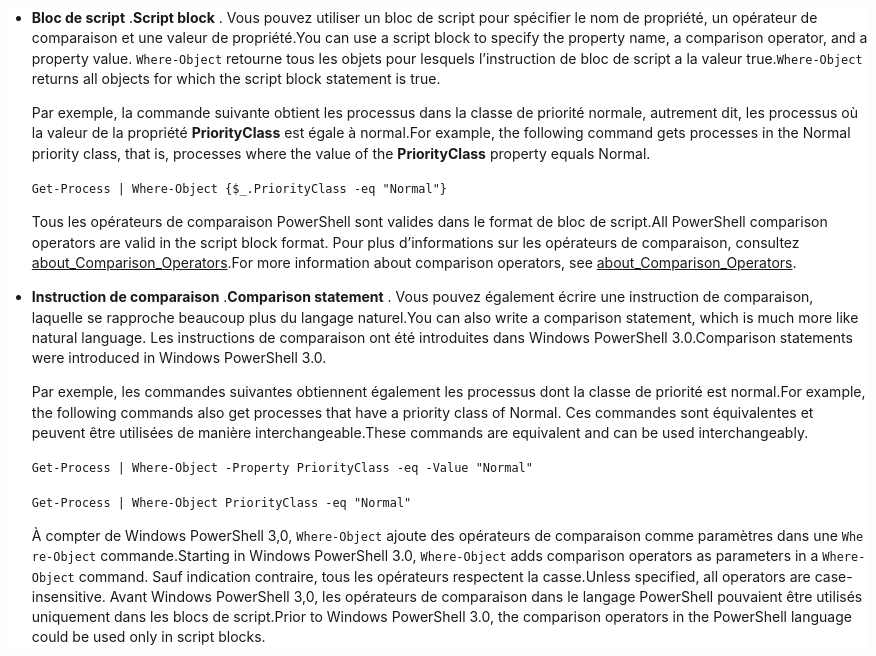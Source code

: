 - <span data-ttu-id="d8017-143">**Bloc de script** .</span><span class="sxs-lookup"><span data-stu-id="d8017-143">**Script block** .</span></span> <span data-ttu-id="d8017-144">Vous pouvez utiliser un bloc de script pour spécifier le nom de propriété, un opérateur de comparaison et une valeur de propriété.</span><span class="sxs-lookup"><span data-stu-id="d8017-144">You can use a script block to specify the property name, a comparison operator, and a property value.</span></span> <span data-ttu-id="d8017-145">`Where-Object` retourne tous les objets pour lesquels l’instruction de bloc de script a la valeur true.</span><span class="sxs-lookup"><span data-stu-id="d8017-145">`Where-Object` returns all objects for which the script block statement is true.</span></span>

  <span data-ttu-id="d8017-146">Par exemple, la commande suivante obtient les processus dans la classe de priorité normale, autrement dit, les processus où la valeur de la propriété **PriorityClass** est égale à normal.</span><span class="sxs-lookup"><span data-stu-id="d8017-146">For example, the following command gets processes in the Normal priority class, that is, processes where the value of the **PriorityClass** property equals Normal.</span></span>

  `Get-Process | Where-Object {$_.PriorityClass -eq "Normal"}`

  <span data-ttu-id="d8017-147">Tous les opérateurs de comparaison PowerShell sont valides dans le format de bloc de script.</span><span class="sxs-lookup"><span data-stu-id="d8017-147">All PowerShell comparison operators are valid in the script block format.</span></span> <span data-ttu-id="d8017-148">Pour plus d’informations sur les opérateurs de comparaison, consultez [about_Comparison_Operators](./About/about_Comparison_Operators.md).</span><span class="sxs-lookup"><span data-stu-id="d8017-148">For more information about comparison operators, see [about_Comparison_Operators](./About/about_Comparison_Operators.md).</span></span>

- <span data-ttu-id="d8017-149">**Instruction de comparaison** .</span><span class="sxs-lookup"><span data-stu-id="d8017-149">**Comparison statement** .</span></span> <span data-ttu-id="d8017-150">Vous pouvez également écrire une instruction de comparaison, laquelle se rapproche beaucoup plus du langage naturel.</span><span class="sxs-lookup"><span data-stu-id="d8017-150">You can also write a comparison statement, which is much more like natural language.</span></span> <span data-ttu-id="d8017-151">Les instructions de comparaison ont été introduites dans Windows PowerShell 3.0.</span><span class="sxs-lookup"><span data-stu-id="d8017-151">Comparison statements were introduced in Windows PowerShell 3.0.</span></span>

  <span data-ttu-id="d8017-152">Par exemple, les commandes suivantes obtiennent également les processus dont la classe de priorité est normal.</span><span class="sxs-lookup"><span data-stu-id="d8017-152">For example, the following commands also get processes that have a priority class of Normal.</span></span> <span data-ttu-id="d8017-153">Ces commandes sont équivalentes et peuvent être utilisées de manière interchangeable.</span><span class="sxs-lookup"><span data-stu-id="d8017-153">These commands are equivalent and can be used interchangeably.</span></span>

  `Get-Process | Where-Object -Property PriorityClass -eq -Value "Normal"`

  `Get-Process | Where-Object PriorityClass -eq "Normal"`

  <span data-ttu-id="d8017-154">À compter de Windows PowerShell 3,0, `Where-Object` ajoute des opérateurs de comparaison comme paramètres dans une `Where-Object` commande.</span><span class="sxs-lookup"><span data-stu-id="d8017-154">Starting in Windows PowerShell 3.0, `Where-Object` adds comparison operators as parameters in a `Where-Object` command.</span></span> <span data-ttu-id="d8017-155">Sauf indication contraire, tous les opérateurs respectent la casse.</span><span class="sxs-lookup"><span data-stu-id="d8017-155">Unless specified, all operators are case-insensitive.</span></span> <span data-ttu-id="d8017-156">Avant Windows PowerShell 3,0, les opérateurs de comparaison dans le langage PowerShell pouvaient être utilisés uniquement dans les blocs de script.</span><span class="sxs-lookup"><span data-stu-id="d8017-156">Prior to Windows PowerShell 3.0, the comparison operators in the PowerShell language could be used only in script blocks.</span></span>
